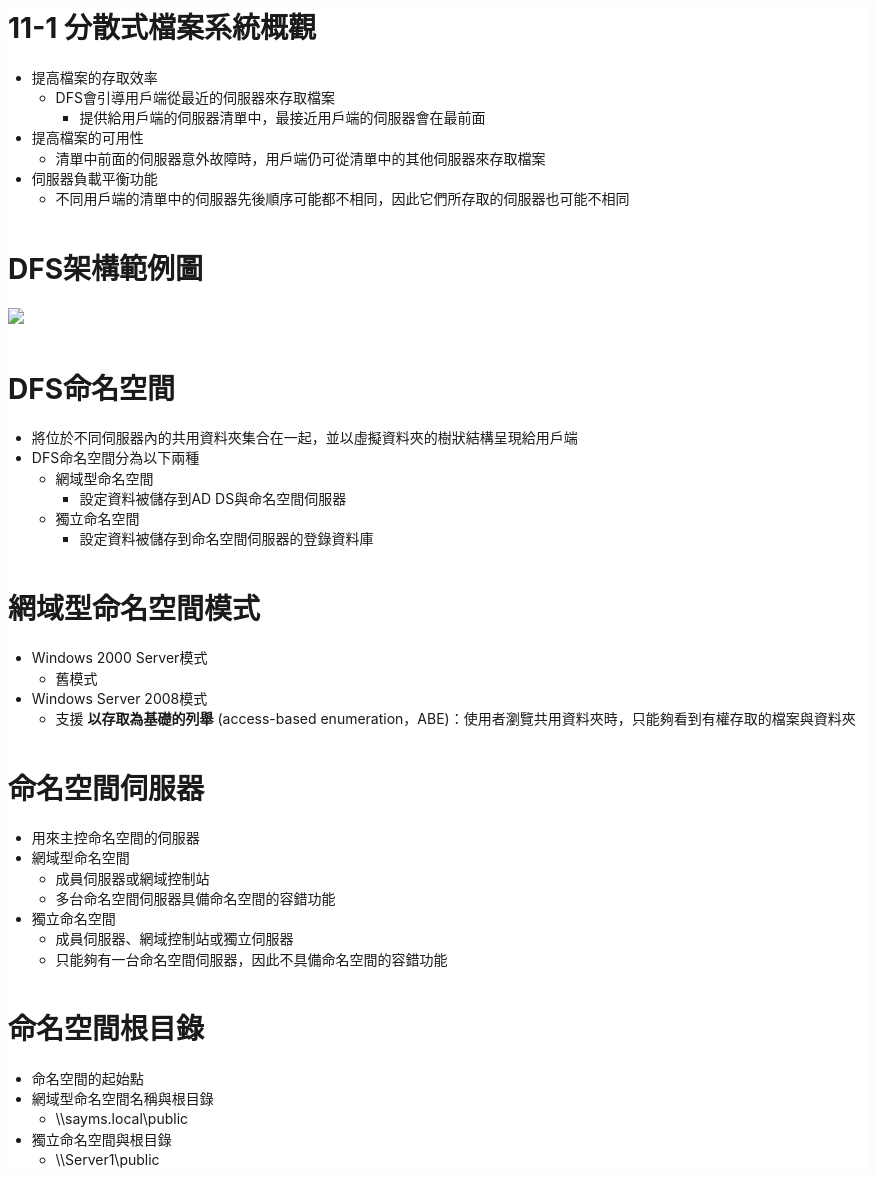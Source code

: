 # 11-1 分散式檔案系統概觀

* 提高檔案的存取效率
  * DFS會引導用戶端從最近的伺服器來存取檔案
    * 提供給用戶端的伺服器清單中，最接近用戶端的伺服器會在最前面
* 提高檔案的可用性
  * 清單中前面的伺服器意外故障時，用戶端仍可從清單中的其他伺服器來存取檔案
* 伺服器負載平衡功能
  * 不同用戶端的清單中的伺服器先後順序可能都不相同，因此它們所存取的伺服器也可能不相同

# DFS架構範例圖

![](WS2019%E7%B3%BB%E7%B5%B1%E8%88%87%E7%B6%B2%E7%AB%99%E5%BB%BA%E7%BD%AE%E5%AF%A6%E5%8B%99-CA0253-Ch11-%E5%88%86%E6%95%A3%E5%BC%8F%E6%AA%94%E6%A1%88%E7%B3%BB%E7%B5%B1_0.png)

# DFS命名空間

* 將位於不同伺服器內的共用資料夾集合在一起，並以虛擬資料夾的樹狀結構呈現給用戶端
* DFS命名空間分為以下兩種
  * 網域型命名空間
    * 設定資料被儲存到AD DS與命名空間伺服器
  * 獨立命名空間
    * 設定資料被儲存到命名空間伺服器的登錄資料庫

# 網域型命名空間模式

* Windows 2000 Server模式
  * 舊模式
* Windows Server 2008模式
  * 支援 __以存取為基礎的列舉__ \(access\-based enumeration，ABE\)：使用者瀏覽共用資料夾時，只能夠看到有權存取的檔案與資料夾

# 命名空間伺服器

* 用來主控命名空間的伺服器
* 網域型命名空間
  * 成員伺服器或網域控制站
  * 多台命名空間伺服器具備命名空間的容錯功能
* 獨立命名空間
  * 成員伺服器、網域控制站或獨立伺服器
  * 只能夠有一台命名空間伺服器，因此不具備命名空間的容錯功能

# 命名空間根目錄

* 命名空間的起始點
* 網域型命名空間名稱與根目錄
  * \\\\sayms\.local\\public
* 獨立命名空間與根目錄
  * \\\\Server1\\public

